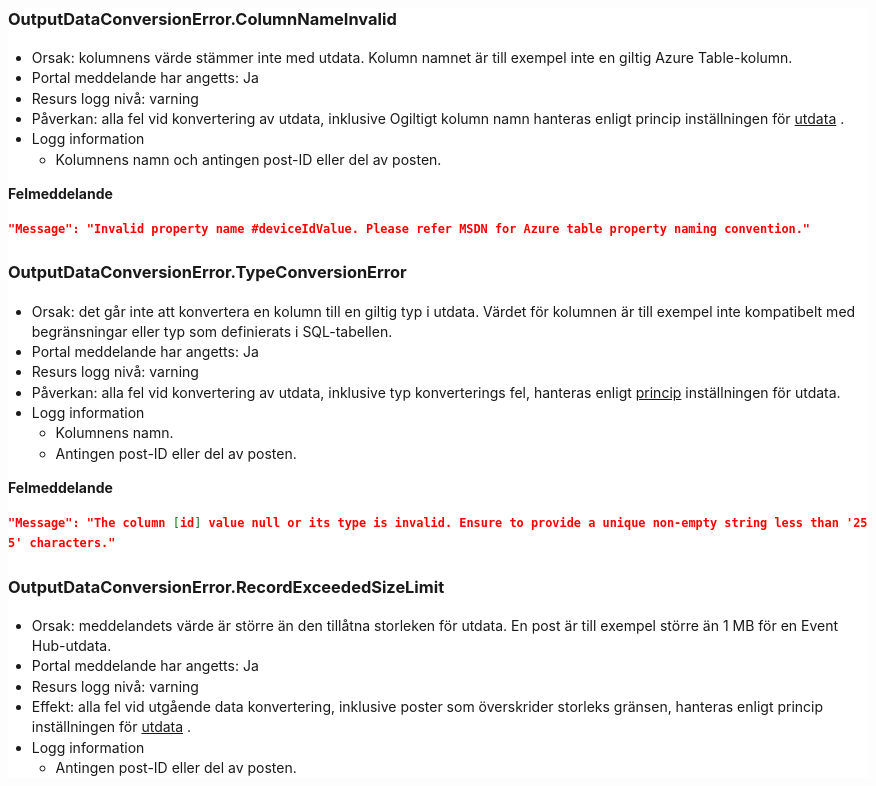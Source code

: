 ### <a name="outputdataconversionerrorcolumnnameinvalid"></a>OutputDataConversionError.ColumnNameInvalid

* Orsak: kolumnens värde stämmer inte med utdata. Kolumn namnet är till exempel inte en giltig Azure Table-kolumn.
* Portal meddelande har angetts: Ja
* Resurs logg nivå: varning
* Påverkan: alla fel vid konvertering av utdata, inklusive Ogiltigt kolumn namn hanteras enligt princip inställningen för [utdata](https://docs.microsoft.com/azure/stream-analytics/stream-analytics-output-error-policy) .
* Logg information
   * Kolumnens namn och antingen post-ID eller del av posten.

**Felmeddelande**

```json
"Message": "Invalid property name #deviceIdValue. Please refer MSDN for Azure table property naming convention."
```

### <a name="outputdataconversionerrortypeconversionerror"></a>OutputDataConversionError.TypeConversionError

* Orsak: det går inte att konvertera en kolumn till en giltig typ i utdata. Värdet för kolumnen är till exempel inte kompatibelt med begränsningar eller typ som definierats i SQL-tabellen.
* Portal meddelande har angetts: Ja
* Resurs logg nivå: varning
* Påverkan: alla fel vid konvertering av utdata, inklusive typ konverterings fel, hanteras enligt [princip](https://docs.microsoft.com/azure/stream-analytics/stream-analytics-output-error-policy) inställningen för utdata.
* Logg information
   * Kolumnens namn.
   * Antingen post-ID eller del av posten.

**Felmeddelande**

```json
"Message": "The column [id] value null or its type is invalid. Ensure to provide a unique non-empty string less than '255' characters."
```

### <a name="outputdataconversionerrorrecordexceededsizelimit"></a>OutputDataConversionError.RecordExceededSizeLimit

* Orsak: meddelandets värde är större än den tillåtna storleken för utdata. En post är till exempel större än 1 MB för en Event Hub-utdata.
* Portal meddelande har angetts: Ja
* Resurs logg nivå: varning
* Effekt: alla fel vid utgående data konvertering, inklusive poster som överskrider storleks gränsen, hanteras enligt princip inställningen för [utdata](https://docs.microsoft.com/azure/stream-analytics/stream-analytics-output-error-policy) .
* Logg information
   * Antingen post-ID eller del av posten.
